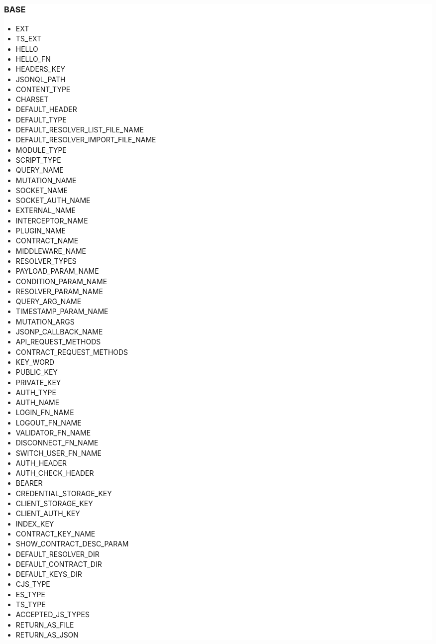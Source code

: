 ### BASE

- EXT
- TS_EXT
- HELLO
- HELLO_FN
- HEADERS_KEY
- JSONQL_PATH
- CONTENT_TYPE
- CHARSET
- DEFAULT_HEADER
- DEFAULT_TYPE
- DEFAULT_RESOLVER_LIST_FILE_NAME
- DEFAULT_RESOLVER_IMPORT_FILE_NAME
- MODULE_TYPE
- SCRIPT_TYPE
- QUERY_NAME
- MUTATION_NAME
- SOCKET_NAME
- SOCKET_AUTH_NAME
- EXTERNAL_NAME
- INTERCEPTOR_NAME
- PLUGIN_NAME
- CONTRACT_NAME
- MIDDLEWARE_NAME
- RESOLVER_TYPES
- PAYLOAD_PARAM_NAME
- CONDITION_PARAM_NAME
- RESOLVER_PARAM_NAME
- QUERY_ARG_NAME
- TIMESTAMP_PARAM_NAME
- MUTATION_ARGS
- JSONP_CALLBACK_NAME
- API_REQUEST_METHODS
- CONTRACT_REQUEST_METHODS
- KEY_WORD
- PUBLIC_KEY
- PRIVATE_KEY
- AUTH_TYPE
- AUTH_NAME
- LOGIN_FN_NAME
- LOGOUT_FN_NAME
- VALIDATOR_FN_NAME
- DISCONNECT_FN_NAME
- SWITCH_USER_FN_NAME
- AUTH_HEADER
- AUTH_CHECK_HEADER
- BEARER
- CREDENTIAL_STORAGE_KEY
- CLIENT_STORAGE_KEY
- CLIENT_AUTH_KEY
- INDEX_KEY
- CONTRACT_KEY_NAME
- SHOW_CONTRACT_DESC_PARAM
- DEFAULT_RESOLVER_DIR
- DEFAULT_CONTRACT_DIR
- DEFAULT_KEYS_DIR
- CJS_TYPE
- ES_TYPE
- TS_TYPE
- ACCEPTED_JS_TYPES
- RETURN_AS_FILE
- RETURN_AS_JSON